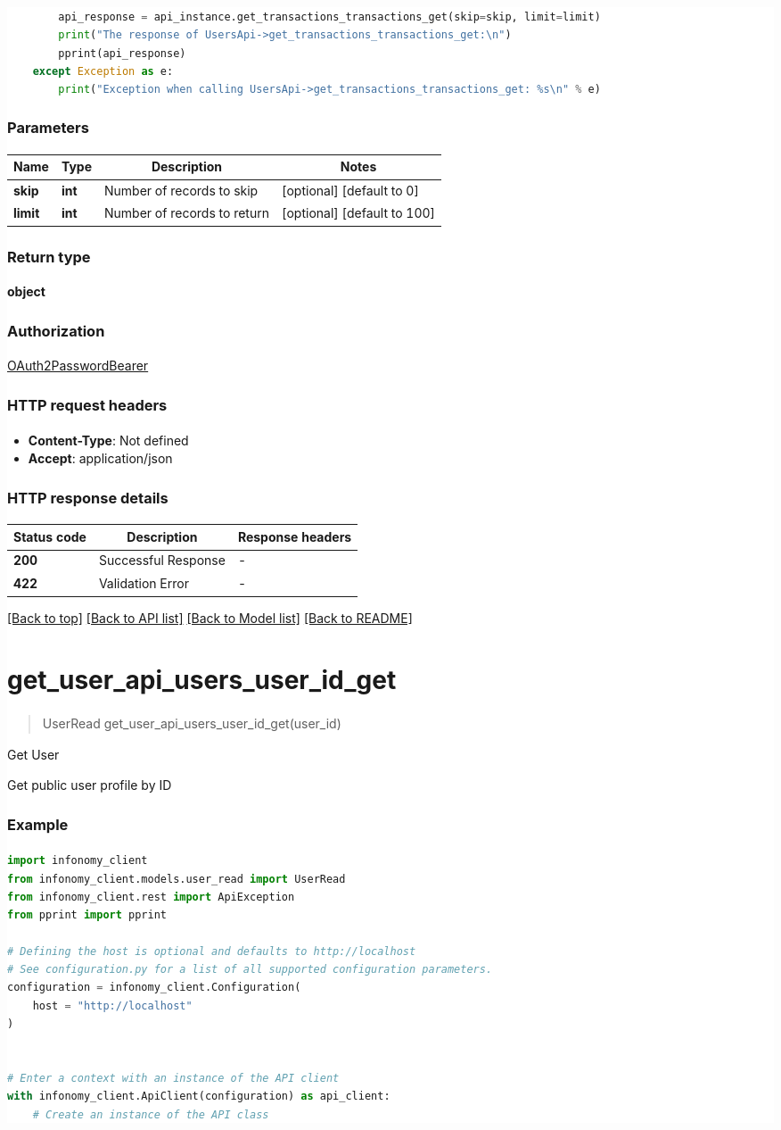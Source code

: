 ```python
        api_response = api_instance.get_transactions_transactions_get(skip=skip, limit=limit)
        print("The response of UsersApi->get_transactions_transactions_get:\n")
        pprint(api_response)
    except Exception as e:
        print("Exception when calling UsersApi->get_transactions_transactions_get: %s\n" % e)
```



### Parameters


Name | Type | Description  | Notes
------------- | ------------- | ------------- | -------------
 **skip** | **int**| Number of records to skip | [optional] [default to 0]
 **limit** | **int**| Number of records to return | [optional] [default to 100]

### Return type

**object**

### Authorization

[OAuth2PasswordBearer](../README.md#OAuth2PasswordBearer)

### HTTP request headers

 - **Content-Type**: Not defined
 - **Accept**: application/json

### HTTP response details

| Status code | Description | Response headers |
|-------------|-------------|------------------|
**200** | Successful Response |  -  |
**422** | Validation Error |  -  |

[[Back to top]](#) [[Back to API list]](../README.md#documentation-for-api-endpoints) [[Back to Model list]](../README.md#documentation-for-models) [[Back to README]](../README.md)

# **get_user_api_users_user_id_get**
> UserRead get_user_api_users_user_id_get(user_id)

Get User

Get public user profile by ID

### Example


```python
import infonomy_client
from infonomy_client.models.user_read import UserRead
from infonomy_client.rest import ApiException
from pprint import pprint

# Defining the host is optional and defaults to http://localhost
# See configuration.py for a list of all supported configuration parameters.
configuration = infonomy_client.Configuration(
    host = "http://localhost"
)


# Enter a context with an instance of the API client
with infonomy_client.ApiClient(configuration) as api_client:
    # Create an instance of the API class
```